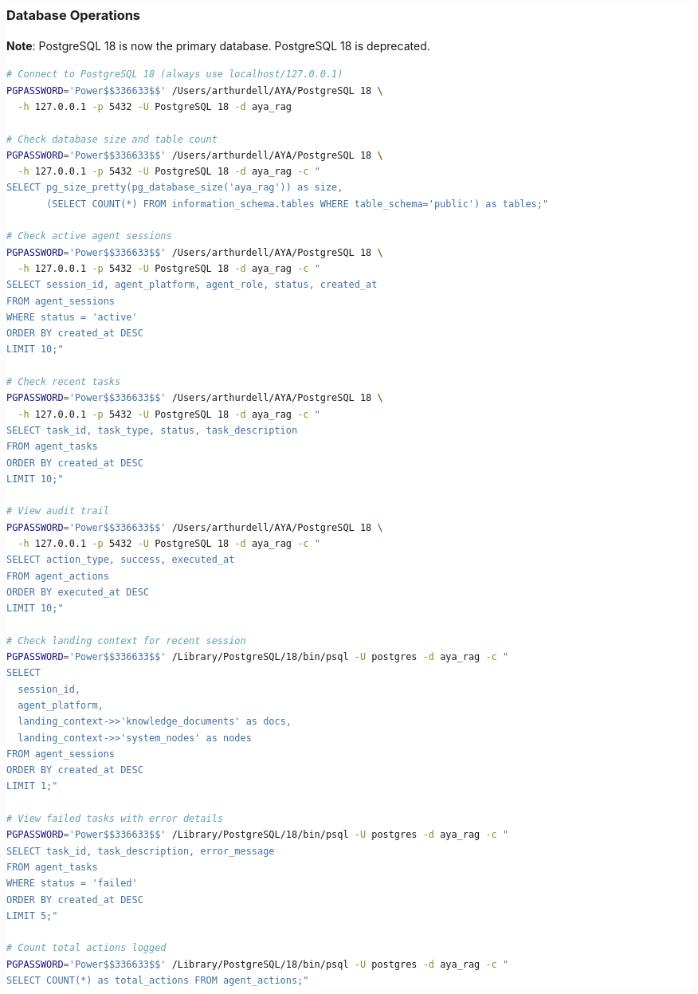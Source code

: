 ### Database Operations

**Note**: PostgreSQL 18 is now the primary database. PostgreSQL 18 is deprecated.

```bash
# Connect to PostgreSQL 18 (always use localhost/127.0.0.1)
PGPASSWORD='Power$$336633$$' /Users/arthurdell/AYA/PostgreSQL 18 \
  -h 127.0.0.1 -p 5432 -U PostgreSQL 18 -d aya_rag

# Check database size and table count
PGPASSWORD='Power$$336633$$' /Users/arthurdell/AYA/PostgreSQL 18 \
  -h 127.0.0.1 -p 5432 -U PostgreSQL 18 -d aya_rag -c "
SELECT pg_size_pretty(pg_database_size('aya_rag')) as size,
       (SELECT COUNT(*) FROM information_schema.tables WHERE table_schema='public') as tables;"

# Check active agent sessions
PGPASSWORD='Power$$336633$$' /Users/arthurdell/AYA/PostgreSQL 18 \
  -h 127.0.0.1 -p 5432 -U PostgreSQL 18 -d aya_rag -c "
SELECT session_id, agent_platform, agent_role, status, created_at
FROM agent_sessions
WHERE status = 'active'
ORDER BY created_at DESC
LIMIT 10;"

# Check recent tasks
PGPASSWORD='Power$$336633$$' /Users/arthurdell/AYA/PostgreSQL 18 \
  -h 127.0.0.1 -p 5432 -U PostgreSQL 18 -d aya_rag -c "
SELECT task_id, task_type, status, task_description
FROM agent_tasks
ORDER BY created_at DESC
LIMIT 10;"

# View audit trail
PGPASSWORD='Power$$336633$$' /Users/arthurdell/AYA/PostgreSQL 18 \
  -h 127.0.0.1 -p 5432 -U PostgreSQL 18 -d aya_rag -c "
SELECT action_type, success, executed_at
FROM agent_actions
ORDER BY executed_at DESC
LIMIT 10;"

# Check landing context for recent session
PGPASSWORD='Power$$336633$$' /Library/PostgreSQL/18/bin/psql -U postgres -d aya_rag -c "
SELECT
  session_id,
  agent_platform,
  landing_context->>'knowledge_documents' as docs,
  landing_context->>'system_nodes' as nodes
FROM agent_sessions
ORDER BY created_at DESC
LIMIT 1;"

# View failed tasks with error details
PGPASSWORD='Power$$336633$$' /Library/PostgreSQL/18/bin/psql -U postgres -d aya_rag -c "
SELECT task_id, task_description, error_message
FROM agent_tasks
WHERE status = 'failed'
ORDER BY created_at DESC
LIMIT 5;"

# Count total actions logged
PGPASSWORD='Power$$336633$$' /Library/PostgreSQL/18/bin/psql -U postgres -d aya_rag -c "
SELECT COUNT(*) as total_actions FROM agent_actions;"
```
